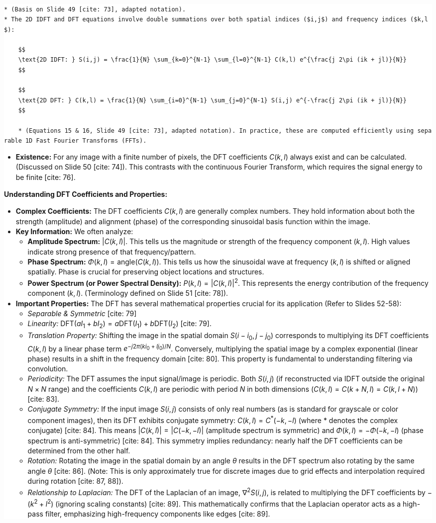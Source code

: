     * (Basis on Slide 49 [cite: 73], adapted notation).
    * The 2D IDFT and DFT equations involve double summations over both spatial indices ($i,j$) and frequency indices ($k,l$):

        $$
        \text{2D IDFT: } S(i,j) = \frac{1}{N} \sum_{k=0}^{N-1} \sum_{l=0}^{N-1} C(k,l) e^{\frac{j 2\pi (ik + jl)}{N}}
        $$

        $$
        \text{2D DFT: } C(k,l) = \frac{1}{N} \sum_{i=0}^{N-1} \sum_{j=0}^{N-1} S(i,j) e^{-\frac{j 2\pi (ik + jl)}{N}}
        $$

        * (Equations 15 & 16, Slide 49 [cite: 73], adapted notation). In practice, these are computed efficiently using separable 1D Fast Fourier Transforms (FFTs).

* **Existence:** For any image with a finite number of pixels, the DFT coefficients $C(k,l)$ always exist and can be calculated. (Discussed on Slide 50  [cite: 74]). This contrasts with the continuous Fourier Transform, which requires the signal energy to be finite [cite: 76].

**Understanding DFT Coefficients and Properties:**

* **Complex Coefficients:** The DFT coefficients $C(k,l)$ are generally complex numbers. They hold information about both the strength (amplitude) and alignment (phase) of the corresponding sinusoidal basis function within the image.
* **Key Information:** We often analyze:
    * **Amplitude Spectrum:** $|C(k,l)|$. This tells us the magnitude or strength of the frequency component $(k,l)$. High values indicate strong presence of that frequency/pattern.
    * **Phase Spectrum:** $\Phi(k,l) = \text{angle}(C(k,l))$. This tells us how the sinusoidal wave at frequency $(k,l)$ is shifted or aligned spatially. Phase is crucial for preserving object locations and structures.
    * **Power Spectrum (or Power Spectral Density):** $P(k,l) = |C(k,l)|^2$. This represents the energy contribution of the frequency component $(k,l)$.
    (Terminology defined on Slide 51  [cite: 78]).
* **Important Properties:** The DFT has several mathematical properties crucial for its application (Refer to Slides 52-58):
    * *Separable & Symmetric*  [cite: 79]
    * *Linearity:* $\text{DFT}(aI_1 + bI_2) = a \text{DFT}(I_1) + b \text{DFT}(I_2)$ [cite: 79].
    * *Translation Property:* Shifting the image in the spatial domain $S(i-i_0, j-j_0)$ corresponds to multiplying its DFT coefficients $C(k,l)$ by a linear phase term $e^{-j 2\pi (k i_0 + l j_0)/N}$. Conversely, multiplying the spatial image by a complex exponential (linear phase) results in a shift in the frequency domain [cite: 80]. This property is fundamental to understanding filtering via convolution.
    * *Periodicity:* The DFT assumes the input signal/image is periodic. Both $S(i,j)$ (if reconstructed via IDFT outside the original $N \times N$ range) and the coefficients $C(k,l)$ are periodic with period $N$ in both dimensions ($C(k,l) = C(k+N, l) = C(k, l+N)$) [cite: 83].
    * *Conjugate Symmetry:* If the input image $S(i,j)$ consists of only real numbers (as is standard for grayscale or color component images), then its DFT exhibits conjugate symmetry: $C(k,l) = C^*(-k, -l)$ (where $*$ denotes the complex conjugate) [cite: 84]. This means $|C(k,l)| = |C(-k,-l)|$ (amplitude spectrum is symmetric) and $\Phi(k,l) = -\Phi(-k,-l)$ (phase spectrum is anti-symmetric) [cite: 84]. This symmetry implies redundancy: nearly half the DFT coefficients can be determined from the other half.
    * *Rotation:* Rotating the image in the spatial domain by an angle $\theta$ results in the DFT spectrum also rotating by the same angle $\theta$ [cite: 86]. (Note: This is only approximately true for discrete images due to grid effects and interpolation required during rotation  [cite: 87, 88]).
    * *Relationship to Laplacian:* The DFT of the Laplacian of an image, $\nabla^2 S(i,j)$, is related to multiplying the DFT coefficients by $-(k^2 + l^2)$ (ignoring scaling constants) [cite: 89]. This mathematically confirms that the Laplacian operator acts as a high-pass filter, emphasizing high-frequency components like edges [cite: 89].